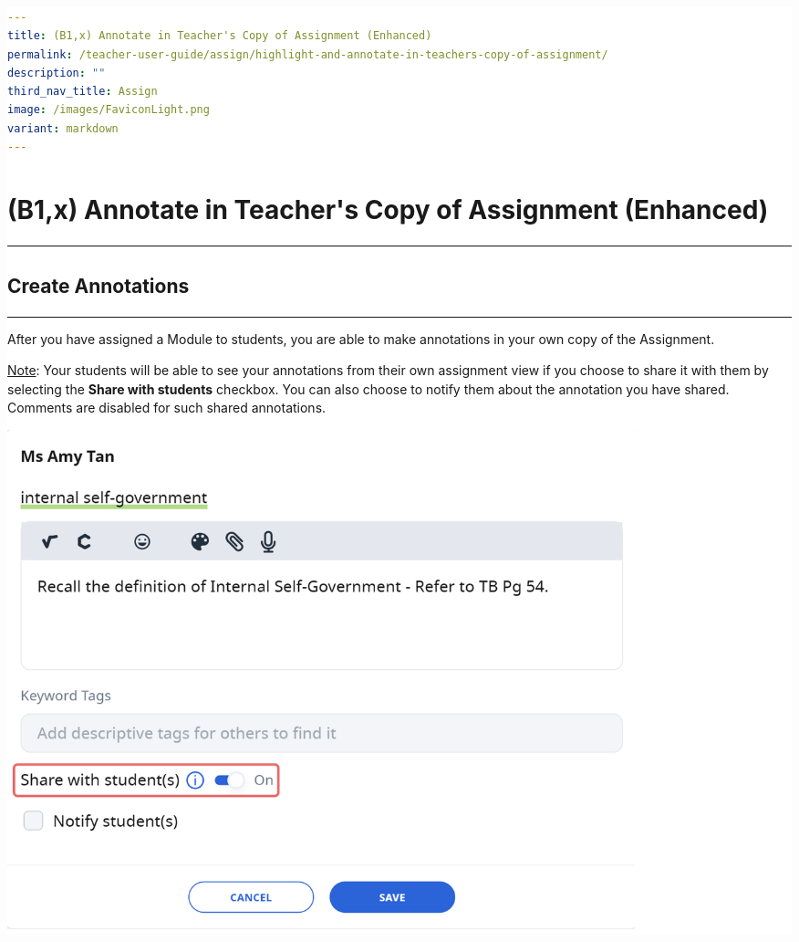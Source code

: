 ```yaml
---
title: (B1,x) Annotate in Teacher's Copy of Assignment (Enhanced)
permalink: /teacher-user-guide/assign/highlight-and-annotate-in-teachers-copy-of-assignment/
description: ""
third_nav_title: Assign
image: /images/FaviconLight.png
variant: markdown
---
```

<h1 id="annotate-in-teacher-s-copy-of-assignment">(B1,x) Annotate in Teacher's Copy of Assignment (Enhanced)</h1><hr>
<h2 id="-create-annotations-">Create Annotations</h2>
<hr>
<p>After you have assigned a Module to students, you are able to make annotations in your own copy of the Assignment.</p>
<p><u>Note</u>: Your students will be able to see your annotations from their own assignment view if you choose to share it with them by selecting the <strong>Share with students</strong> checkbox. You can also choose to notify them about the annotation you have shared. Comments are disabled for such shared annotations.</p>
<p><img alt="Annotate-visible to students" style="width: 80%;" src="/images/2Teacher/AS_Share.png"></p>
<ol>